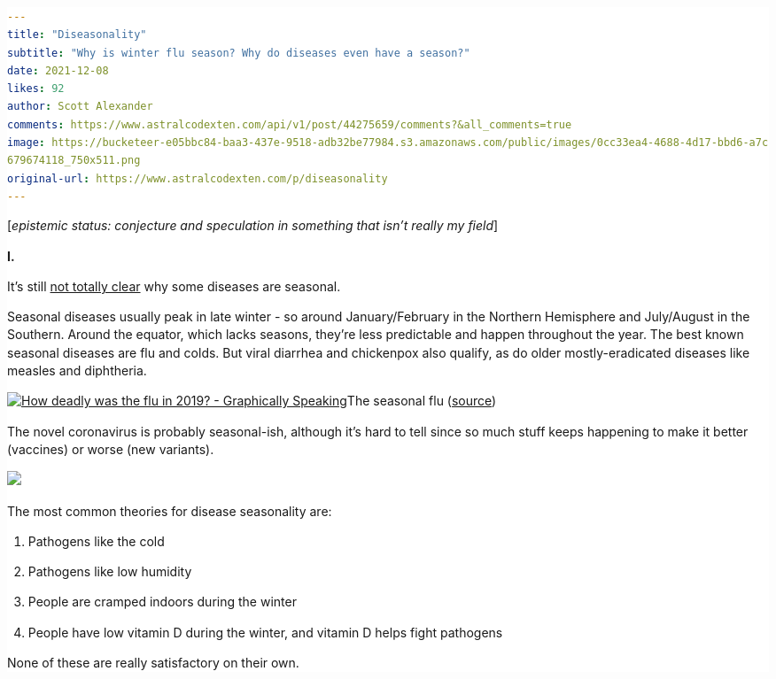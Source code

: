 ```yaml
---
title: "Diseasonality"
subtitle: "Why is winter flu season? Why do diseases even have a season?"
date: 2021-12-08
likes: 92
author: Scott Alexander
comments: https://www.astralcodexten.com/api/v1/post/44275659/comments?&all_comments=true
image: https://bucketeer-e05bbc84-baa3-437e-9518-adb32be77984.s3.amazonaws.com/public/images/0cc33ea4-4688-4d17-bbd6-a7c679674118_750x511.png
original-url: https://www.astralcodexten.com/p/diseasonality
---
```

[_epistemic status: conjecture and speculation in something that isn’t really my field_]

**I.**

It’s still [not totally clear](https://pubmed.ncbi.nlm.nih.gov/17222079/) why some diseases are seasonal.

Seasonal diseases usually peak in late winter - so around January/February in the Northern Hemisphere and July/August in the Southern. Around the equator, which lacks seasons, they’re less predictable and happen throughout the year. The best known seasonal diseases are flu and colds. But viral diarrhea and chickenpox also qualify, as do older mostly-eradicated diseases like measles and diphtheria. 

[![How deadly was the flu in 2019? - Graphically Speaking](https://substackcdn.com/image/fetch/w_1456,c_limit,f_auto,q_auto:good,fl_progressive:steep/https%3A%2F%2Fbucketeer-e05bbc84-baa3-437e-9518-adb32be77984.s3.amazonaws.com%2Fpublic%2Fimages%2Fb0afd493-ea21-494a-a46c-0925e1751daf_1000x500.png)](https://substackcdn.com/image/fetch/f_auto,q_auto:good,fl_progressive:steep/https%3A%2F%2Fbucketeer-e05bbc84-baa3-437e-9518-adb32be77984.s3.amazonaws.com%2Fpublic%2Fimages%2Fb0afd493-ea21-494a-a46c-0925e1751daf_1000x500.png)The seasonal flu ([source](https://blogs.sas.com/content/graphicallyspeaking/2019/03/18/how-deadly-was-the-flu-in-2019/))

The novel coronavirus is probably seasonal-ish, although it’s hard to tell since so much stuff keeps happening to make it better (vaccines) or worse (new variants). 

[![](https://substackcdn.com/image/fetch/w_1456,c_limit,f_auto,q_auto:good,fl_progressive:steep/https%3A%2F%2Fbucketeer-e05bbc84-baa3-437e-9518-adb32be77984.s3.amazonaws.com%2Fpublic%2Fimages%2Fc0381a56-14e8-4780-bb29-8b95e86408b1_907x699.png)](https://substackcdn.com/image/fetch/f_auto,q_auto:good,fl_progressive:steep/https%3A%2F%2Fbucketeer-e05bbc84-baa3-437e-9518-adb32be77984.s3.amazonaws.com%2Fpublic%2Fimages%2Fc0381a56-14e8-4780-bb29-8b95e86408b1_907x699.png)

The most common theories for disease seasonality are:

  1. Pathogens like the cold

  2. Pathogens like low humidity

  3. People are cramped indoors during the winter

  4. People have low vitamin D during the winter, and vitamin D helps fight pathogens




None of these are really satisfactory on their own.
